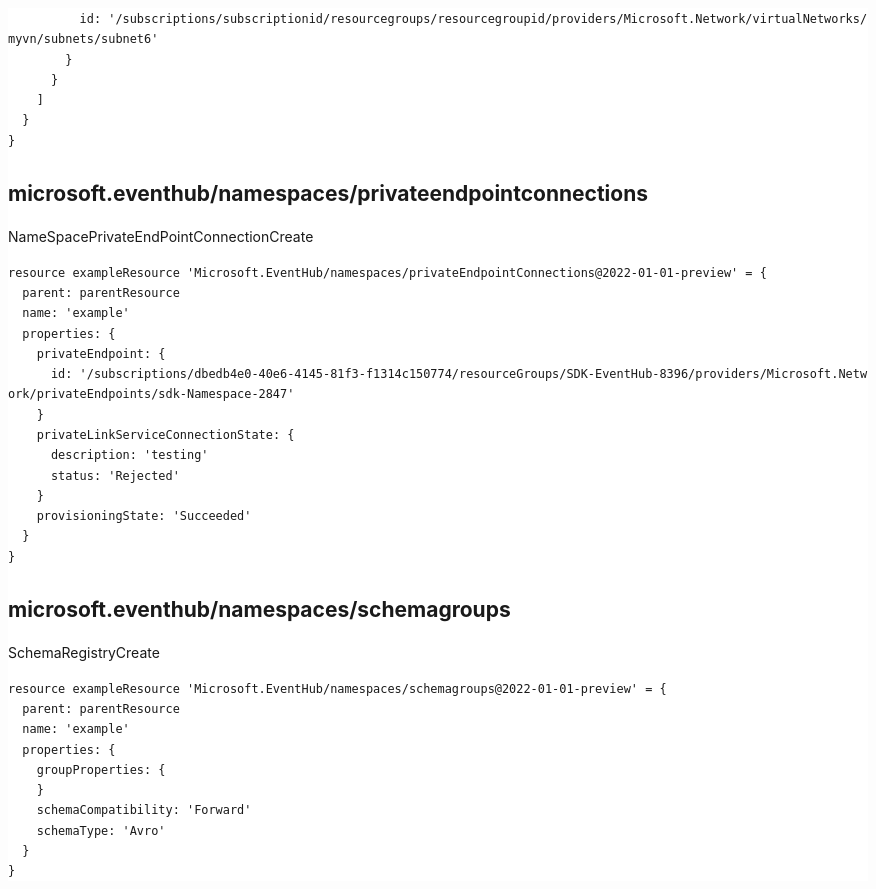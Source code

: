 ```bicep
          id: '/subscriptions/subscriptionid/resourcegroups/resourcegroupid/providers/Microsoft.Network/virtualNetworks/myvn/subnets/subnet6'
        }
      }
    ]
  }
}
```

## microsoft.eventhub/namespaces/privateendpointconnections

NameSpacePrivateEndPointConnectionCreate
```bicep
resource exampleResource 'Microsoft.EventHub/namespaces/privateEndpointConnections@2022-01-01-preview' = {
  parent: parentResource 
  name: 'example'
  properties: {
    privateEndpoint: {
      id: '/subscriptions/dbedb4e0-40e6-4145-81f3-f1314c150774/resourceGroups/SDK-EventHub-8396/providers/Microsoft.Network/privateEndpoints/sdk-Namespace-2847'
    }
    privateLinkServiceConnectionState: {
      description: 'testing'
      status: 'Rejected'
    }
    provisioningState: 'Succeeded'
  }
}
```

## microsoft.eventhub/namespaces/schemagroups

SchemaRegistryCreate
```bicep
resource exampleResource 'Microsoft.EventHub/namespaces/schemagroups@2022-01-01-preview' = {
  parent: parentResource 
  name: 'example'
  properties: {
    groupProperties: {
    }
    schemaCompatibility: 'Forward'
    schemaType: 'Avro'
  }
}
```
